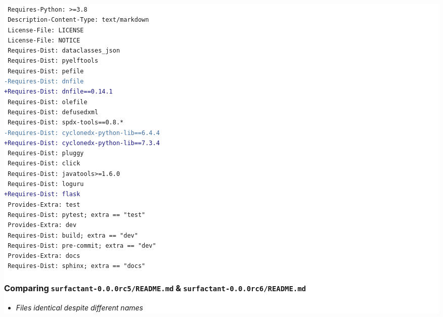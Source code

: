 ```diff
 Requires-Python: >=3.8
 Description-Content-Type: text/markdown
 License-File: LICENSE
 License-File: NOTICE
 Requires-Dist: dataclasses_json
 Requires-Dist: pyelftools
 Requires-Dist: pefile
-Requires-Dist: dnfile
+Requires-Dist: dnfile==0.14.1
 Requires-Dist: olefile
 Requires-Dist: defusedxml
 Requires-Dist: spdx-tools==0.8.*
-Requires-Dist: cyclonedx-python-lib==6.4.4
+Requires-Dist: cyclonedx-python-lib==7.3.4
 Requires-Dist: pluggy
 Requires-Dist: click
 Requires-Dist: javatools>=1.6.0
 Requires-Dist: loguru
+Requires-Dist: flask
 Provides-Extra: test
 Requires-Dist: pytest; extra == "test"
 Provides-Extra: dev
 Requires-Dist: build; extra == "dev"
 Requires-Dist: pre-commit; extra == "dev"
 Provides-Extra: docs
 Requires-Dist: sphinx; extra == "docs"
```

### Comparing `surfactant-0.0.0rc5/README.md` & `surfactant-0.0.0rc6/README.md`

 * *Files identical despite different names*


